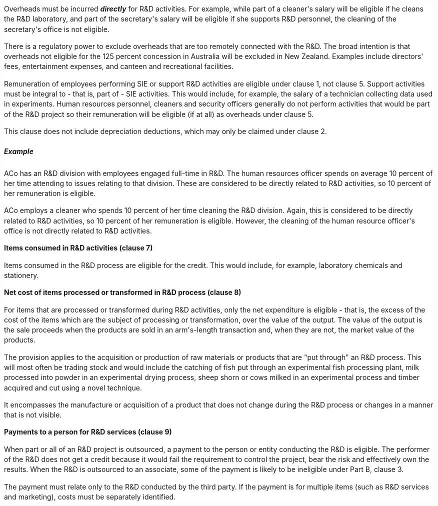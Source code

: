 Overheads must be incurred **_directly_** for R&D activities. For example, while part of a cleaner's salary will be eligible if he cleans the R&D laboratory, and part of the secretary's salary will be eligible if she supports R&D personnel, the cleaning of the secretary's office is not eligible.

There is a regulatory power to exclude overheads that are too remotely connected with the R&D. The broad intention is that overheads not eligible for the 125 percent concession in Australia will be excluded in New Zealand. Examples include directors' fees, entertainment expenses, and canteen and recreational facilities.

Remuneration of employees performing SIE or support R&D activities are eligible under clause 1, not clause 5. Support activities must be integral to - that is, part of - SIE activities. This would include, for example, the salary of a technician collecting data used in experiments. Human resources personnel, cleaners and security officers generally do not perform activities that would be part of the R&D project so their remuneration will be eligible (if at all) as overheads under clause 5.

This clause does not include depreciation deductions, which may only be claimed under clause 2.

##### Example

ACo has an R&D division with employees engaged full-time in R&D. The human resources officer spends on average 10 percent of her time attending to issues relating to that division. These are considered to be directly related to R&D activities, so 10 percent of her remuneration is eligible.

ACo employs a cleaner who spends 10 percent of her time cleaning the R&D division. Again, this is considered to be directly related to R&D activities, so 10 percent of her remuneration is eligible. However, the cleaning of the human resource officer's office is not directly related to R&D activities.

**Items consumed in R&D activities (clause 7)**

Items consumed in the R&D process are eligible for the credit. This would include, for example, laboratory chemicals and stationery.

**Net cost of items processed or transformed in R&D process (clause 8)**

For items that are processed or transformed during R&D activities, only the net expenditure is eligible - that is, the excess of the cost of the items which are the subject of processing or transformation, over the value of the output. The value of the output is the sale proceeds when the products are sold in an arm's-length transaction and, when they are not, the market value of the products.

The provision applies to the acquisition or production of raw materials or products that are "put through" an R&D process. This will most often be trading stock and would include the catching of fish put through an experimental fish processing plant, milk processed into powder in an experimental drying process, sheep shorn or cows milked in an experimental process and timber acquired and cut using a novel technique.

It encompasses the manufacture or acquisition of a product that does not change during the R&D process or changes in a manner that is not visible.

**Payments to a person for R&D services (clause 9)**

When part or all of an R&D project is outsourced, a payment to the person or entity conducting the R&D is eligible. The performer of the R&D does not get a credit because it would fail the requirement to control the project, bear the risk and effectively own the results. When the R&D is outsourced to an associate, some of the payment is likely to be ineligible under Part B, clause 3.

The payment must relate only to the R&D conducted by the third party. If the payment is for multiple items (such as R&D services and marketing), costs must be separately identified.
